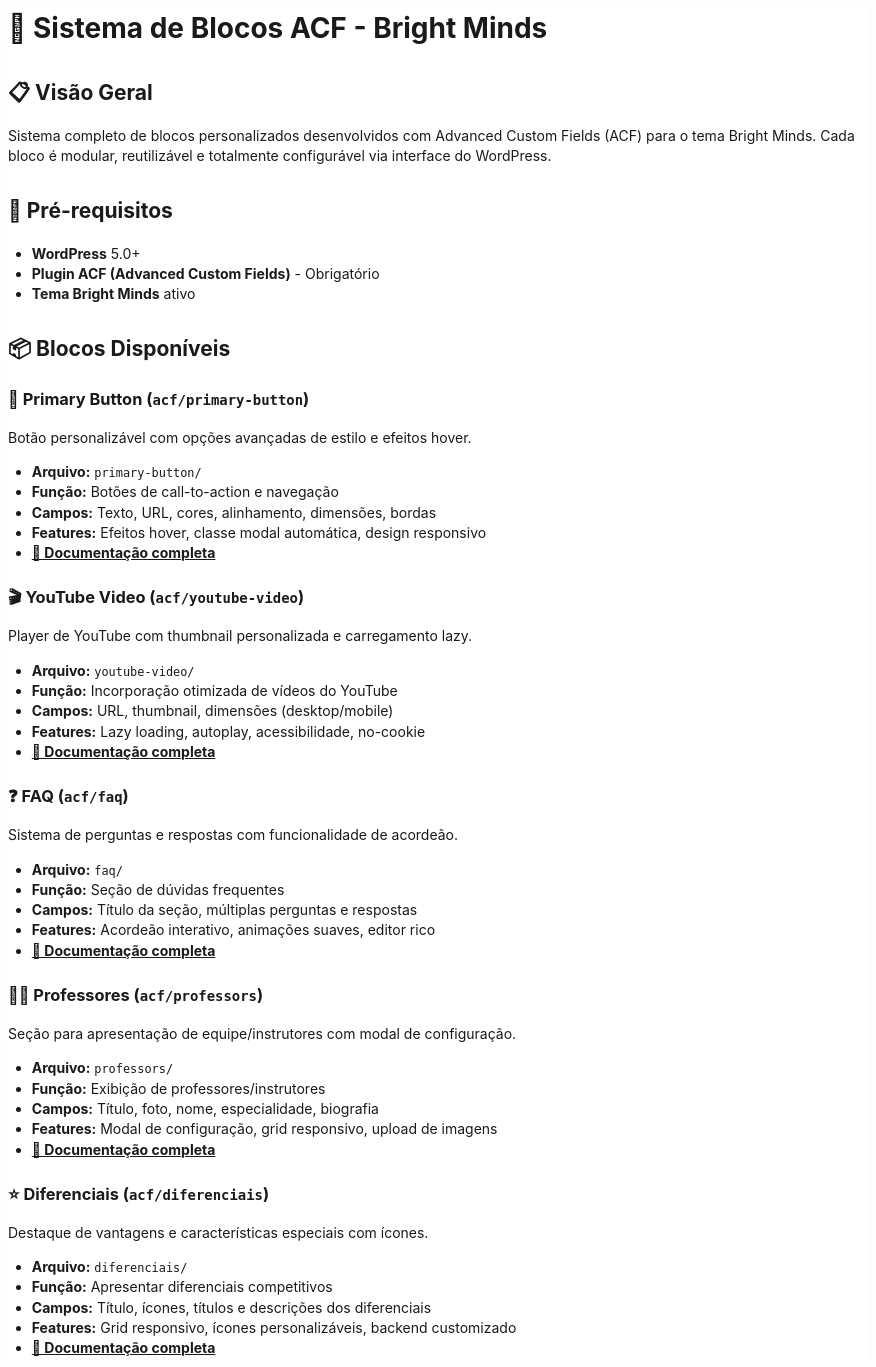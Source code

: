 # 🧩 Sistema de Blocos ACF - Bright Minds

## 📋 Visão Geral
Sistema completo de blocos personalizados desenvolvidos com Advanced Custom Fields (ACF) para o tema Bright Minds. Cada bloco é modular, reutilizável e totalmente configurável via interface do WordPress.

## 🔧 Pré-requisitos
- **WordPress** 5.0+
- **Plugin ACF (Advanced Custom Fields)** - Obrigatório
- **Tema Bright Minds** ativo

## 📦 Blocos Disponíveis

### 🎯 **Primary Button** (`acf/primary-button`)
Botão personalizável com opções avançadas de estilo e efeitos hover.
- **Arquivo:** `primary-button/`
- **Função:** Botões de call-to-action e navegação
- **Campos:** Texto, URL, cores, alinhamento, dimensões, bordas
- **Features:** Efeitos hover, classe modal automática, design responsivo
- **[📖 Documentação completa](primary-button/README.md)**

### 🎬 **YouTube Video** (`acf/youtube-video`)
Player de YouTube com thumbnail personalizada e carregamento lazy.
- **Arquivo:** `youtube-video/`
- **Função:** Incorporação otimizada de vídeos do YouTube
- **Campos:** URL, thumbnail, dimensões (desktop/mobile)
- **Features:** Lazy loading, autoplay, acessibilidade, no-cookie
- **[📖 Documentação completa](youtube-video/README.md)**

### ❓ **FAQ** (`acf/faq`)
Sistema de perguntas e respostas com funcionalidade de acordeão.
- **Arquivo:** `faq/`
- **Função:** Seção de dúvidas frequentes
- **Campos:** Título da seção, múltiplas perguntas e respostas
- **Features:** Acordeão interativo, animações suaves, editor rico
- **[📖 Documentação completa](faq/README.md)**

### 👨‍🏫 **Professores** (`acf/professors`)
Seção para apresentação de equipe/instrutores com modal de configuração.
- **Arquivo:** `professors/`
- **Função:** Exibição de professores/instrutores
- **Campos:** Título, foto, nome, especialidade, biografia
- **Features:** Modal de configuração, grid responsivo, upload de imagens
- **[📖 Documentação completa](professors/README.md)**

### ⭐ **Diferenciais** (`acf/diferenciais`)
Destaque de vantagens e características especiais com ícones.
- **Arquivo:** `diferenciais/`
- **Função:** Apresentar diferenciais competitivos
- **Campos:** Título, ícones, títulos e descrições dos diferenciais
- **Features:** Grid responsivo, ícones personalizáveis, backend customizado
- **[📖 Documentação completa](diferenciais/README.md)**
